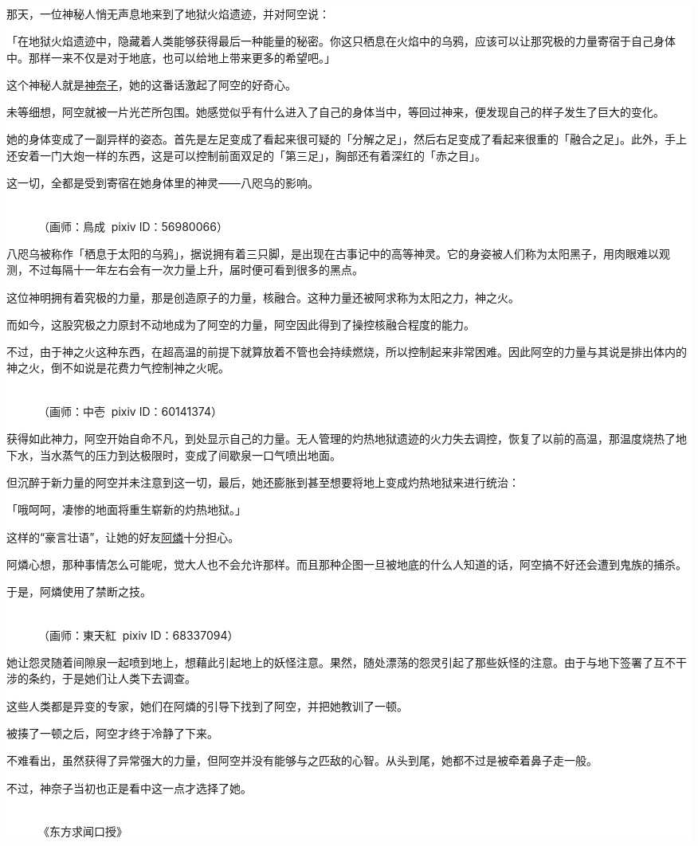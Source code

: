 那天，一位神秘人悄无声息地来到了地狱火焰遗迹，并对阿空说：

「在地狱火焰遗迹中，隐藏着人类能够获得最后一种能量的秘密。你这只栖息在火焰中的乌鸦，应该可以让那究极的力量寄宿于自己身体中。那样一来不仅是对于地底，也可以给地上带来更多的希望吧。」

这个神秘人就是[神奈子](http://www.uzkk.net/?p=3560)，她的这番话激起了阿空的好奇心。

未等细想，阿空就被一片光芒所包围。她感觉似乎有什么进入了自己的身体当中，等回过神来，便发现自己的样子发生了巨大的变化。

她的身体变成了一副异样的姿态。首先是左足变成了看起来很可疑的「分解之足」，然后右足变成了看起来很重的「融合之足」。此外，手上还安着一门大炮一样的东西，这是可以控制前面双足的「第三足」，胸部还有着深红的「赤之目」。

这一切，全都是受到寄宿在她身体里的神灵——八咫乌的影响。

<figure>
  <img src="http://www.uzkk.net/wp-content/uploads/2018/12/56980066_p0-1024x724.png" alt=""/>
  <figcaption>（画师：鳥成  pixiv ID：56980066）</figcaption>
</figure>

八咫乌被称作「栖息于太阳的乌鸦」，据说拥有着三只脚，是出现在古事记中的高等神灵。它的身姿被人们称为太阳黑子，用肉眼难以观测，不过每隔十一年左右会有一次力量上升，届时便可看到很多的黑点。

这位神明拥有着究极的力量，那是创造原子的力量，核融合。这种力量还被阿求称为太阳之力，神之火。

而如今，这股究极之力原封不动地成为了阿空的力量，阿空因此得到了操控核融合程度的能力。

不过，由于神之火这种东西，在超高温的前提下就算放着不管也会持续燃烧，所以控制起来非常困难。因此阿空的力量与其说是排出体内的神之火，倒不如说是花费力气控制神之火呢。

<figure>
  <img src="http://www.uzkk.net/wp-content/uploads/2018/12/60141374_p0.jpg" alt=""/>
  <figcaption>（画师：中壱  pixiv ID：60141374）</figcaption>
</figure>

获得如此神力，阿空开始自命不凡，到处显示自己的力量。无人管理的灼热地狱遗迹的火力失去调控，恢复了以前的高温，那温度烧热了地下水，当水蒸气的压力到达极限时，变成了间歇泉一口气喷出地面。

但沉醉于新力量的阿空并未注意到这一切，最后，她还膨胀到甚至想要将地上变成灼热地狱来进行统治：

「哦呵呵，凄惨的地面将重生崭新的灼热地狱。」

这样的“豪言壮语”，让她的好友[阿燐](http://www.uzkk.net/?p=5152)十分担心。

阿燐心想，那种事情怎么可能呢，觉大人也不会允许那样。而且那种企图一旦被地底的什么人知道的话，阿空搞不好还会遭到鬼族的捕杀。

于是，阿燐使用了禁断之技。

<figure>
  <img src="http://www.uzkk.net/wp-content/uploads/2018/12/68337094_p0-1-1024x738.jpg" alt=""/>
  <figcaption>（画师：東天紅  pixiv ID：68337094）</figcaption>
</figure>

她让怨灵随着间隙泉一起喷到地上，想藉此引起地上的妖怪注意。果然，随处漂荡的怨灵引起了那些妖怪的注意。由于与地下签署了互不干涉的条约，于是她们让人类下去调查。

这些人类都是异变的专家，她们在阿燐的引导下找到了阿空，并把她教训了一顿。

被揍了一顿之后，阿空才终于冷静了下来。

不难看出，虽然获得了异常强大的力量，但阿空并没有能够与之匹敌的心智。从头到尾，她都不过是被牵着鼻子走一般。

不过，神奈子当初也正是看中这一点才选择了她。

<figure>
  <img src="http://www.uzkk.net/wp-content/uploads/2018/12/ThGKPartIV-1024x874.png" alt=""/>
  <figcaption>《东方求闻口授》</figcaption>
</figure>
